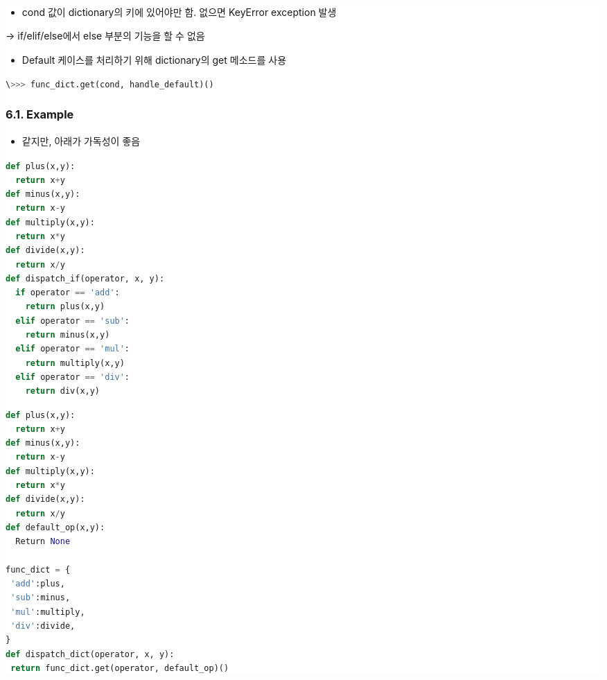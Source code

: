 - cond 값이 dictionary의 키에 있어야만 함. 없으면 KeyError exception 발생

→ if/elif/else에서 else 부분의 기능을 할 수 없음



- Default 케이스를 처리하기 위해 dictionary의 get 메소드를 사용

```python
\>>> func_dict.get(cond, handle_default)()
```



### 6.1. Example

- 같지만, 아래가 가독성이 좋음

```python
def plus(x,y):
  return x+y
def minus(x,y):
  return x-y
def multiply(x,y):
  return x*y
def divide(x,y):
  return x/y
def dispatch_if(operator, x, y):
  if operator == 'add':
    return plus(x,y)
  elif operator == 'sub':
    return minus(x,y)
  elif operator == 'mul':
    return multiply(x,y)
  elif operator == 'div':
    return div(x,y)
```

```python
def plus(x,y):
  return x+y
def minus(x,y):
  return x-y
def multiply(x,y):
  return x*y
def divide(x,y):
  return x/y
def default_op(x,y):
  Return None

func_dict = {
 'add':plus,
 'sub':minus,
 'mul':multiply,
 'div':divide,
}
def dispatch_dict(operator, x, y):
 return func_dict.get(operator, default_op)()
```
